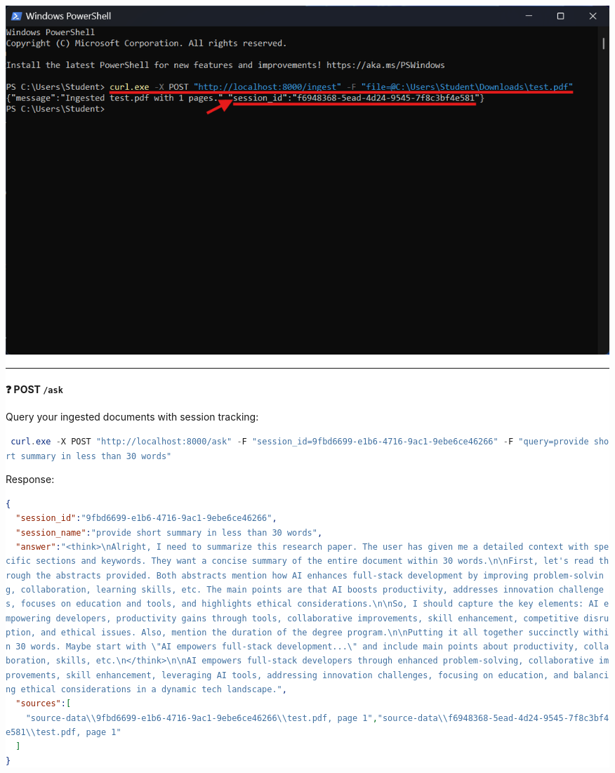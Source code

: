 ![Upload file](readme-img/upload-file-1.png)

---

#### ❓ POST `/ask`

  Query your ingested documents with session tracking:

  ```powershell
   curl.exe -X POST "http://localhost:8000/ask" -F "session_id=9fbd6699-e1b6-4716-9ac1-9ebe6ce46266" -F "query=provide short summary in less than 30 words"
  ```

  Response:

  ```json
  {
    "session_id":"9fbd6699-e1b6-4716-9ac1-9ebe6ce46266",
    "session_name":"provide short summary in less than 30 words",
    "answer":"<think>\nAlright, I need to summarize this research paper. The user has given me a detailed context with specific sections and keywords. They want a concise summary of the entire document within 30 words.\n\nFirst, let's read through the abstracts provided. Both abstracts mention how AI enhances full-stack development by improving problem-solving, collaboration, learning skills, etc. The main points are that AI boosts productivity, addresses innovation challenges, focuses on education and tools, and highlights ethical considerations.\n\nSo, I should capture the key elements: AI empowering developers, productivity gains through tools, collaborative improvements, skill enhancement, competitive disruption, and ethical issues. Also, mention the duration of the degree program.\n\nPutting it all together succinctly within 30 words. Maybe start with \"AI empowers full-stack development...\" and include main points about productivity, collaboration, skills, etc.\n</think>\n\nAI empowers full-stack developers through enhanced problem-solving, collaborative improvements, skill enhancement, leveraging AI tools, addressing innovation challenges, focusing on education, and balancing ethical considerations in a dynamic tech landscape.",
    "sources":[
      "source-data\\9fbd6699-e1b6-4716-9ac1-9ebe6ce46266\\test.pdf, page 1","source-data\\f6948368-5ead-4d24-9545-7f8c3bf4e581\\test.pdf, page 1"
    ]
  }
  ```
